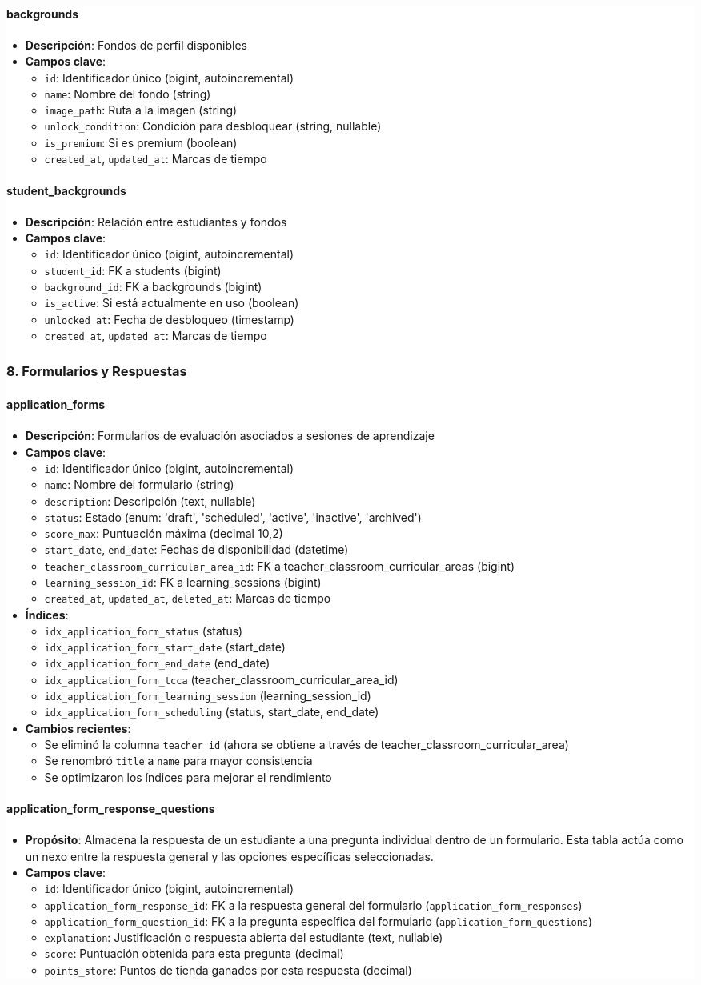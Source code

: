 #### backgrounds
- **Descripción**: Fondos de perfil disponibles
- **Campos clave**:
  - `id`: Identificador único (bigint, autoincremental)
  - `name`: Nombre del fondo (string)
  - `image_path`: Ruta a la imagen (string)
  - `unlock_condition`: Condición para desbloquear (string, nullable)
  - `is_premium`: Si es premium (boolean)
  - `created_at`, `updated_at`: Marcas de tiempo

#### student_backgrounds
- **Descripción**: Relación entre estudiantes y fondos
- **Campos clave**:
  - `id`: Identificador único (bigint, autoincremental)
  - `student_id`: FK a students (bigint)
  - `background_id`: FK a backgrounds (bigint)
  - `is_active`: Si está actualmente en uso (boolean)
  - `unlocked_at`: Fecha de desbloqueo (timestamp)
  - `created_at`, `updated_at`: Marcas de tiempo

### 8. Formularios y Respuestas

#### application_forms
- **Descripción**: Formularios de evaluación asociados a sesiones de aprendizaje
- **Campos clave**:
  - `id`: Identificador único (bigint, autoincremental)
  - `name`: Nombre del formulario (string)
  - `description`: Descripción (text, nullable)
  - `status`: Estado (enum: 'draft', 'scheduled', 'active', 'inactive', 'archived')
  - `score_max`: Puntuación máxima (decimal 10,2)
  - `start_date`, `end_date`: Fechas de disponibilidad (datetime)
  - `teacher_classroom_curricular_area_id`: FK a teacher_classroom_curricular_areas (bigint)
  - `learning_session_id`: FK a learning_sessions (bigint)
  - `created_at`, `updated_at`, `deleted_at`: Marcas de tiempo
- **Índices**:
  - `idx_application_form_status` (status)
  - `idx_application_form_start_date` (start_date)
  - `idx_application_form_end_date` (end_date)
  - `idx_application_form_tcca` (teacher_classroom_curricular_area_id)
  - `idx_application_form_learning_session` (learning_session_id)
  - `idx_application_form_scheduling` (status, start_date, end_date)
- **Cambios recientes**:
  - Se eliminó la columna `teacher_id` (ahora se obtiene a través de teacher_classroom_curricular_area)
  - Se renombró `title` a `name` para mayor consistencia
  - Se optimizaron los índices para mejorar el rendimiento

#### application_form_response_questions
- **Propósito**: Almacena la respuesta de un estudiante a una pregunta individual dentro de un formulario. Esta tabla actúa como un nexo entre la respuesta general y las opciones específicas seleccionadas.
- **Campos clave**:
  - `id`: Identificador único (bigint, autoincremental)
  - `application_form_response_id`: FK a la respuesta general del formulario (`application_form_responses`)
  - `application_form_question_id`: FK a la pregunta específica del formulario (`application_form_questions`)
  - `explanation`: Justificación o respuesta abierta del estudiante (text, nullable)
  - `score`: Puntuación obtenida para esta pregunta (decimal)
  - `points_store`: Puntos de tienda ganados por esta respuesta (decimal)